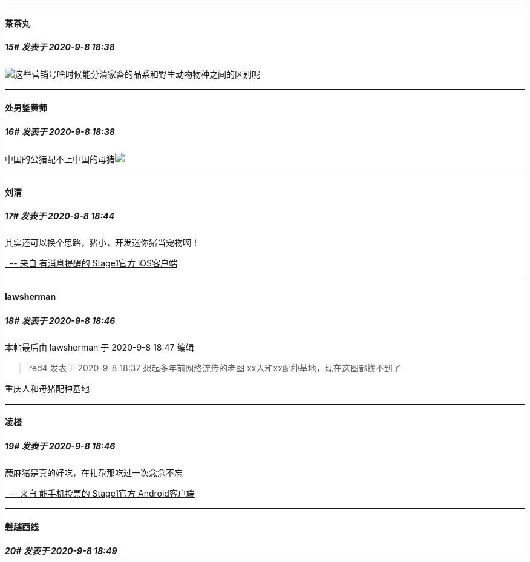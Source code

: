 
-----

####  茶茶丸  
##### 15#       发表于 2020-9-8 18:38


<img src="https://static.saraba1st.com/image/smiley/face2017/004.gif" referrerpolicy="no-referrer">这些营销号啥时候能分清家畜的品系和野生动物物种之间的区别呢


-----

####  处男鉴黄师  
##### 16#       发表于 2020-9-8 18:38


中国的公猪配不上中国的母猪<img src="https://static.saraba1st.com/image/smiley/face2017/067.png" referrerpolicy="no-referrer">


-----

####  刘清  
##### 17#       发表于 2020-9-8 18:44


其实还可以换个思路，猪小，开发迷你猪当宠物啊！

[  -- 来自 有消息提醒的 Stage1官方 iOS客户端](https://itunes.apple.com/fi/app/saraba1st/id1221237470?mt=8)


-----

####  lawsherman  
##### 18#       发表于 2020-9-8 18:46


 本帖最后由 lawsherman 于 2020-9-8 18:47 编辑 
<blockquote>red4 发表于 2020-9-8 18:37
想起多年前网络流传的老图 xx人和xx配种基地，现在这图都找不到了</blockquote>

重庆人和母猪配种基地


-----

####  凌楼  
##### 19#       发表于 2020-9-8 18:46


蕨麻猪是真的好吃，在扎尕那吃过一次念念不忘

[  -- 来自 能手机投票的 Stage1官方 Android客户端](https://www.coolapk.com/apk/140634)


-----

####  磐越西线  
##### 20#       发表于 2020-9-8 18:49
